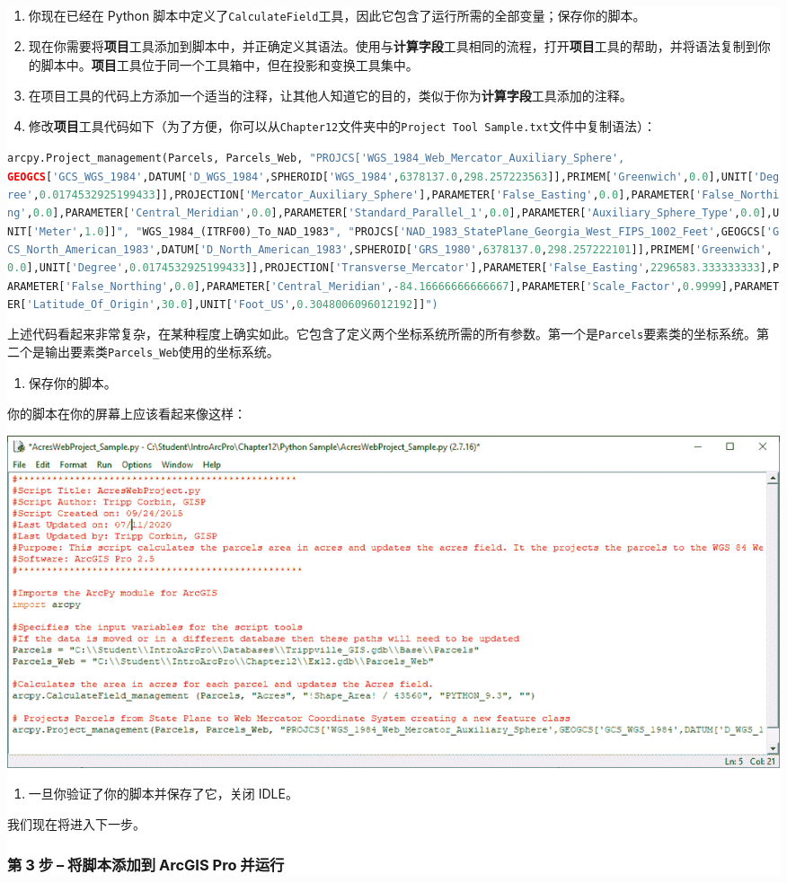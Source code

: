 1.  你现在已经在 Python 脚本中定义了`CalculateField`工具，因此它包含了运行所需的全部变量；保存你的脚本。

1.  现在你需要将**项目**工具添加到脚本中，并正确定义其语法。使用与**计算字段**工具相同的流程，打开**项目**工具的帮助，并将语法复制到你的脚本中。**项目**工具位于同一个工具箱中，但在投影和变换工具集中。

1.  在项目工具的代码上方添加一个适当的注释，让其他人知道它的目的，类似于你为**计算字段**工具添加的注释。

1.  修改**项目**工具代码如下（为了方便，你可以从`Chapter12`文件夹中的`Project Tool Sample.txt`文件中复制语法）：

```py
arcpy.Project_management(Parcels, Parcels_Web, "PROJCS['WGS_1984_Web_Mercator_Auxiliary_Sphere',
GEOGCS['GCS_WGS_1984',DATUM['D_WGS_1984',SPHEROID['WGS_1984',6378137.0,298.257223563]],PRIMEM['Greenwich',0.0],UNIT['Degree',0.0174532925199433]],PROJECTION['Mercator_Auxiliary_Sphere'],PARAMETER['False_Easting',0.0],PARAMETER['False_Northing',0.0],PARAMETER['Central_Meridian',0.0],PARAMETER['Standard_Parallel_1',0.0],PARAMETER['Auxiliary_Sphere_Type',0.0],UNIT['Meter',1.0]]", "WGS_1984_(ITRF00)_To_NAD_1983", "PROJCS['NAD_1983_StatePlane_Georgia_West_FIPS_1002_Feet',GEOGCS['GCS_North_American_1983',DATUM['D_North_American_1983',SPHEROID['GRS_1980',6378137.0,298.257222101]],PRIMEM['Greenwich',0.0],UNIT['Degree',0.0174532925199433]],PROJECTION['Transverse_Mercator'],PARAMETER['False_Easting',2296583.333333333],PARAMETER['False_Northing',0.0],PARAMETER['Central_Meridian',-84.16666666666667],PARAMETER['Scale_Factor',0.9999],PARAMETER['Latitude_Of_Origin',30.0],UNIT['Foot_US',0.3048006096012192]]")
```

上述代码看起来非常复杂，在某种程度上确实如此。它包含了定义两个坐标系统所需的所有参数。第一个是`Parcels`要素类的坐标系统。第二个是输出要素类`Parcels_Web`使用的坐标系统。

1.  保存你的脚本。

你的脚本在你的屏幕上应该看起来像这样：

![](img/e29618ca-af92-4767-a2eb-88e8df31dab7.png)

1.  一旦你验证了你的脚本并保存了它，关闭 IDLE。

我们现在将进入下一步。

### 第 3 步 – 将脚本添加到 ArcGIS Pro 并运行
